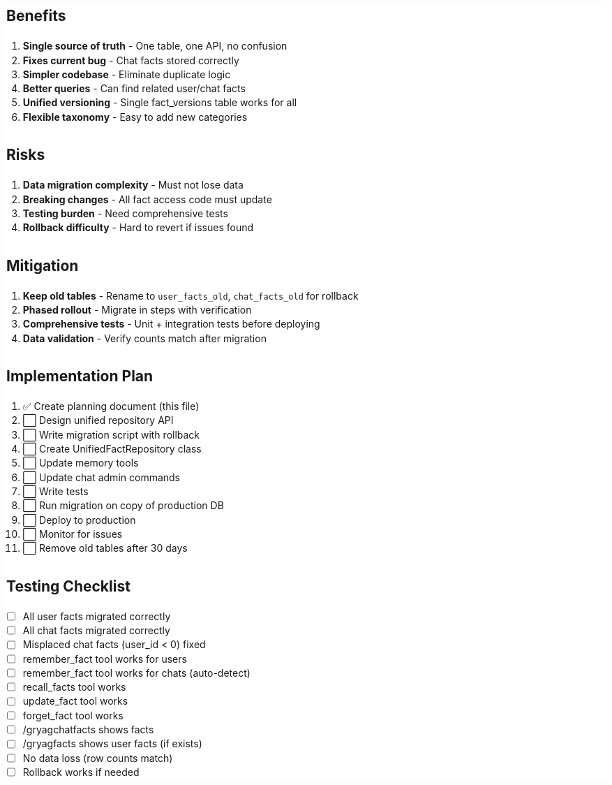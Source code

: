 ## Benefits

1. **Single source of truth** - One table, one API, no confusion
2. **Fixes current bug** - Chat facts stored correctly
3. **Simpler codebase** - Eliminate duplicate logic
4. **Better queries** - Can find related user/chat facts
5. **Unified versioning** - Single fact_versions table works for all
6. **Flexible taxonomy** - Easy to add new categories

## Risks

1. **Data migration complexity** - Must not lose data
2. **Breaking changes** - All fact access code must update
3. **Testing burden** - Need comprehensive tests
4. **Rollback difficulty** - Hard to revert if issues found

## Mitigation

1. **Keep old tables** - Rename to `user_facts_old`, `chat_facts_old` for rollback
2. **Phased rollout** - Migrate in steps with verification
3. **Comprehensive tests** - Unit + integration tests before deploying
4. **Data validation** - Verify counts match after migration

## Implementation Plan

1. ✅ Create planning document (this file)
2. ⬜ Design unified repository API
3. ⬜ Write migration script with rollback
4. ⬜ Create UnifiedFactRepository class
5. ⬜ Update memory tools
6. ⬜ Update chat admin commands
7. ⬜ Write tests
8. ⬜ Run migration on copy of production DB
9. ⬜ Deploy to production
10. ⬜ Monitor for issues
11. ⬜ Remove old tables after 30 days

## Testing Checklist

- [ ] All user facts migrated correctly
- [ ] All chat facts migrated correctly  
- [ ] Misplaced chat facts (user_id < 0) fixed
- [ ] remember_fact tool works for users
- [ ] remember_fact tool works for chats (auto-detect)
- [ ] recall_facts tool works
- [ ] update_fact tool works
- [ ] forget_fact tool works
- [ ] /gryagchatfacts shows facts
- [ ] /gryagfacts shows user facts (if exists)
- [ ] No data loss (row counts match)
- [ ] Rollback works if needed
